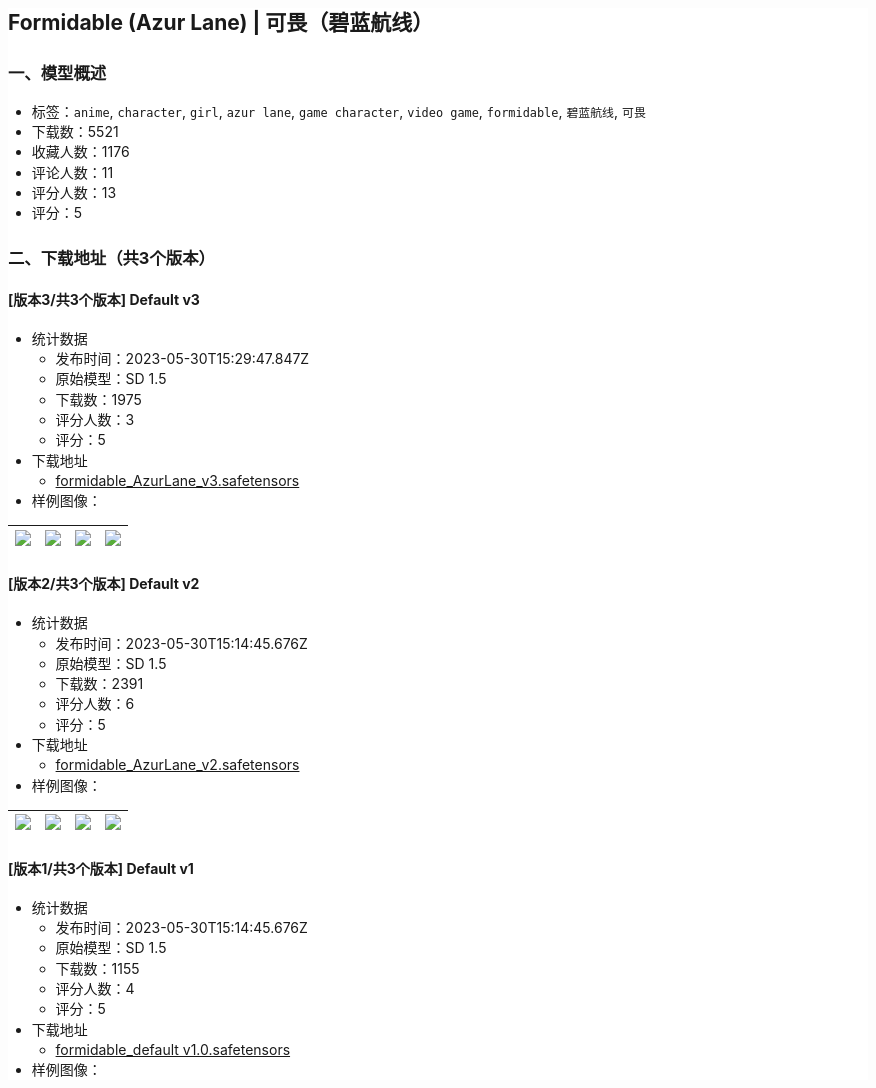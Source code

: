 ## Formidable (Azur Lane) | 可畏（碧蓝航线）
### 一、模型概述

- 标签：`anime`, `character`, `girl`, `azur lane`, `game character`, `video game`, `formidable`, `碧蓝航线`, `可畏`
- 下载数：5521
- 收藏人数：1176
- 评论人数：11
- 评分人数：13
- 评分：5

### 二、下载地址（共3个版本）

#### [版本3/共3个版本] Default v3

- 统计数据
  - 发布时间：2023-05-30T15:29:47.847Z
  - 原始模型：SD 1.5
  - 下载数：1975
  - 评分人数：3
  - 评分：5
- 下载地址
  - [formidable_AzurLane_v3.safetensors](https://civitai.com/api/download/models/85580)
- 样例图像：

| <img src="https://image.civitai.com/xG1nkqKTMzGDvpLrqFT7WA/bfa73e6e-dc9c-4093-abea-a2e62708430d/width=450/969811.jpeg" /> | <img src="https://image.civitai.com/xG1nkqKTMzGDvpLrqFT7WA/99503144-add6-40ac-acad-7639f024c7ad/width=450/969833.jpeg" /> | <img src="https://image.civitai.com/xG1nkqKTMzGDvpLrqFT7WA/d0388b57-787d-49eb-9549-938b7a5a1761/width=450/969841.jpeg" /> | <img src="https://image.civitai.com/xG1nkqKTMzGDvpLrqFT7WA/497e4515-26ab-472f-b915-457688ecba3b/width=450/969846.jpeg" /> |
| ---- | ---- | ---- | ---- |

#### [版本2/共3个版本] Default v2

- 统计数据
  - 发布时间：2023-05-30T15:14:45.676Z
  - 原始模型：SD 1.5
  - 下载数：2391
  - 评分人数：6
  - 评分：5
- 下载地址
  - [formidable_AzurLane_v2.safetensors](https://civitai.com/api/download/models/52332)
- 样例图像：

| <img src="https://image.civitai.com/xG1nkqKTMzGDvpLrqFT7WA/fb8b8bdd-07b4-4bb3-1776-3e0e3e985500/width=450/564105.jpeg" /> | <img src="https://image.civitai.com/xG1nkqKTMzGDvpLrqFT7WA/33374a45-8e51-4279-1eb0-c53734411500/width=450/564126.jpeg" /> | <img src="https://image.civitai.com/xG1nkqKTMzGDvpLrqFT7WA/f61c083e-b27b-49f1-2703-6d45bd572b00/width=450/564129.jpeg" /> | <img src="https://image.civitai.com/xG1nkqKTMzGDvpLrqFT7WA/91586f90-1ad3-4cef-71c0-ffc9345c1900/width=450/564134.jpeg" /> |
| ---- | ---- | ---- | ---- |

#### [版本1/共3个版本] Default v1

- 统计数据
  - 发布时间：2023-05-30T15:14:45.676Z
  - 原始模型：SD 1.5
  - 下载数：1155
  - 评分人数：4
  - 评分：5
- 下载地址
  - [formidable_default v1.0.safetensors](https://civitai.com/api/download/models/44591)
- 样例图像：
